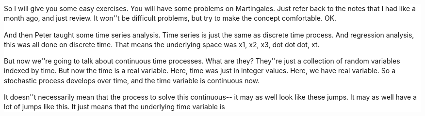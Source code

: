   </p><p><span m=''85590''>So</span> <span m=''85890''>I</span> <span m=''86080''>will</span>
  <span m=''86420''>give</span> <span m=''86570''>you</span> <span m=''86770''>some</span>
  <span m=''87280''>easy</span> <span m=''87650''>exercises.</span> <span m=''88250''>You
  will</span> <span m=''88440''>have</span> <span m=''88630''>some</span> <span m=''88850''>problems</span>
  <span m=''89240''>on</span> <span m=''89340''>Martingales.</span> <span m=''90180''>Just</span>
  <span m=''90510''>refer</span> <span m=''91120''>back</span> <span m=''91310''>to</span>
  <span m=''91410''>the</span> <span m=''91490''>notes</span> <span m=''92200''>that</span>
  <span m=''92340''>I</span> <span m=''92420''>had</span> <span m=''93410''>like</span>
  <span m=''93550''>a</span> <span m=''93590''>month</span> <span m=''93890''>ago,</span>
  <span m=''94610''>and</span> <span m=''94760''>just</span> <span m=''95000''>review.</span>
  <span m=''95460''>It</span> <span m=''95730''>won''t</span> <span m=''95870''>be</span>
  <span m=''95990''>difficult</span> <span m=''96410''>problems,</span> <span m=''96770''>but</span>
  <span m=''96910''>try</span> <span m=''97120''>to</span> <span m=''97210''>make</span>
  <span m=''97450''>the</span> <span m=''97560''>concept</span> <span m=''99180''>comfortable.</span>
  <span m=''101060''>OK.</span> </p><p><span m=''101400''>And</span> <span m=''101600''>then</span>
  <span m=''102080''>Peter</span> <span m=''102550''>taught</span> <span m=''103290''>some</span>
  <span m=''103540''>time</span> <span m=''103810''>series</span> <span m=''104130''>analysis.</span>
  <span m=''106320''>Time</span> <span m=''106560''>series</span> <span m=''106900''>is</span>
  <span m=''107090''>just</span> <span m=''108060''>the</span> <span m=''108130''>same</span>
  <span m=''108520''>as</span> <span m=''108680''>discrete</span> <span m=''109110''>time</span>
  <span m=''109270''>process.</span> <span m=''113640''>And</span> <span m=''114050''>regression</span>
  <span m=''114550''>analysis,</span> <span m=''121230''>this</span> <span m=''121400''>was</span>
  <span m=''121540''>all</span> <span m=''121770''>done</span> <span m=''122040''>on</span>
  <span m=''122150''>discrete</span> <span m=''122600''>time.</span> <span m=''124600''>That</span>
  <span m=''124780''>means</span> <span m=''124990''>the</span> <span m=''125090''>underlying</span>
  <span m=''125550''>space</span> <span m=''126140''>was</span> <span m=''126560''>x1,</span>
  <span m=''127825''>x2,</span> <span m=''128570''>x3,</span> <span m=''128970''>dot
  dot dot,</span> <span m=''130237''>xt.</span> </p><p><span m=''134640''>But</span>
  <span m=''134700''>now</span> <span m=''135000''>we''re</span> <span m=''135130''>going</span>
  <span m=''135240''>to</span> <span m=''135320''>talk</span> <span m=''135580''>about</span>
  <span m=''135790''>continuous</span> <span m=''136280''>time</span> <span m=''136410''>processes.</span>
  <span m=''137800''>What</span> <span m=''137910''>are</span> <span m=''138070''>they?</span>
  <span m=''138550''>They''re</span> <span m=''138775''>just</span> <span m=''139290''>a</span>
  <span m=''139310''>collection</span> <span m=''139750''>of</span> <span m=''139830''>random</span>
  <span m=''140130''>variables</span> <span m=''140590''>indexed</span> <span m=''140720''>by</span>
  <span m=''141180''>time.</span> <span m=''142610''>But</span> <span m=''143010''>now</span>
  <span m=''143240''>the</span> <span m=''143330''>time</span> <span m=''143620''>is</span>
  <span m=''143680''>a</span> <span m=''143750''>real</span> <span m=''143970''>variable.</span>
  <span m=''144520''>Here,</span> <span m=''144760''>time</span> <span m=''145050''>was</span>
  <span m=''145200''>just</span> <span m=''145440''>in</span> <span m=''145580''>integer</span>
  <span m=''146010''>values.</span> <span m=''147430''>Here,</span> <span m=''147670''>we</span>
  <span m=''147750''>have</span> <span m=''147910''>real</span> <span m=''148090''>variable.</span>
  <span m=''149570''>So</span> <span m=''150090''>a</span> <span m=''150180''>stochastic</span>
  <span m=''150770''>process</span> <span m=''153920''>develops</span> <span m=''154400''>over</span>
  <span m=''154620''>time,</span> <span m=''155750''>and</span> <span m=''157210''>the</span>
  <span m=''157380''>time</span> <span m=''157650''>variable</span> <span m=''158250''>is</span>
  <span m=''158440''>continuous</span> <span m=''158920''>now.</span> </p><p><span
  m=''159606''>It</span> <span m=''159950''>doesn''t</span> <span m=''160180''>necessarily</span>
  <span m=''160690''>mean</span> <span m=''160980''>that</span> <span m=''161420''>the</span>
  <span m=''161910''>process</span> <span m=''162670''>to</span> <span m=''162800''>solve</span>
  <span m=''163060''>this</span> <span m=''163220''>continuous--</span> <span m=''164285''>it</span>
  <span m=''164720''>may</span> <span m=''164970''>as</span> <span m=''165090''>well</span>
  <span m=''165310''>look</span> <span m=''165520''>like</span> <span m=''165740''>these</span>
  <span m=''166070''>jumps.</span> <span m=''166936''>It</span> <span m=''167272''>may</span>
  <span m=''167441''>as</span> <span m=''167525''>well</span> <span m=''167610''>have</span>
  <span m=''167680''>a</span> <span m=''167750''>lot</span> <span m=''167820''>of</span>
  <span m=''167960''>jumps</span> <span m=''168280''>like</span> <span m=''168470''>this.</span>
  <span m=''171280''>It</span> <span m=''171320''>just</span> <span m=''171560''>means</span>
  <span m=''171740''>that</span> <span m=''171890''>the</span> <span m=''172000''>underlying</span>
  <span m=''172620''>time</span> <span m=''172950''>variable</span> <span m=''173470''>is</span>